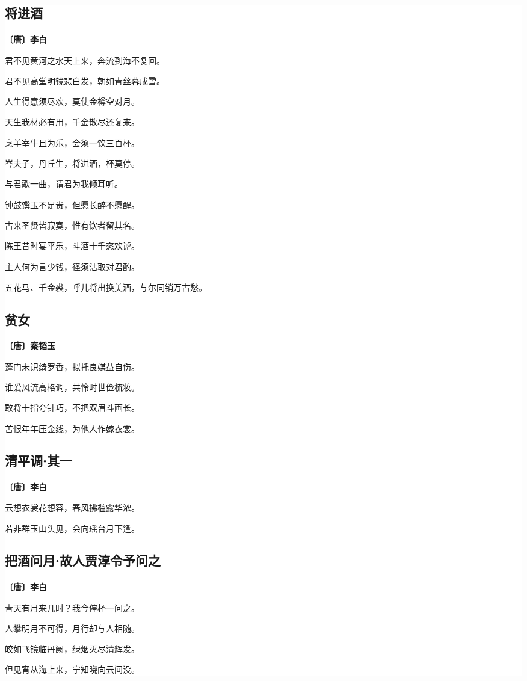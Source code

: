 ## 将进酒

**〔唐〕李白**

君不见黄河之水天上来，奔流到海不复回。

君不见高堂明镜悲白发，朝如青丝暮成雪。

人生得意须尽欢，莫使金樽空对月。

天生我材必有用，千金散尽还复来。

烹羊宰牛且为乐，会须一饮三百杯。

岑夫子，丹丘生，将进酒，杯莫停。

与君歌一曲，请君为我倾耳听。

钟鼓馔玉不足贵，但愿长醉不愿醒。

古来圣贤皆寂寞，惟有饮者留其名。

陈王昔时宴平乐，斗酒十千恣欢谑。

主人何为言少钱，径须沽取对君酌。

五花马、千金裘，呼儿将出换美酒，与尔同销万古愁。

## 贫女

**〔唐〕秦韬玉**

蓬门未识绮罗香，拟托良媒益自伤。

谁爱风流高格调，共怜时世俭梳妆。

敢将十指夸针巧，不把双眉斗画长。

苦恨年年压金线，为他人作嫁衣裳。

## 清平调·其一

**〔唐〕李白**

云想衣裳花想容，春风拂槛露华浓。

若非群玉山头见，会向瑶台月下逢。

## 把酒问月·故人贾淳令予问之

**〔唐〕李白**

青天有月来几时？我今停杯一问之。

人攀明月不可得，月行却与人相随。

皎如飞镜临丹阙，绿烟灭尽清辉发。

但见宵从海上来，宁知晓向云间没。
